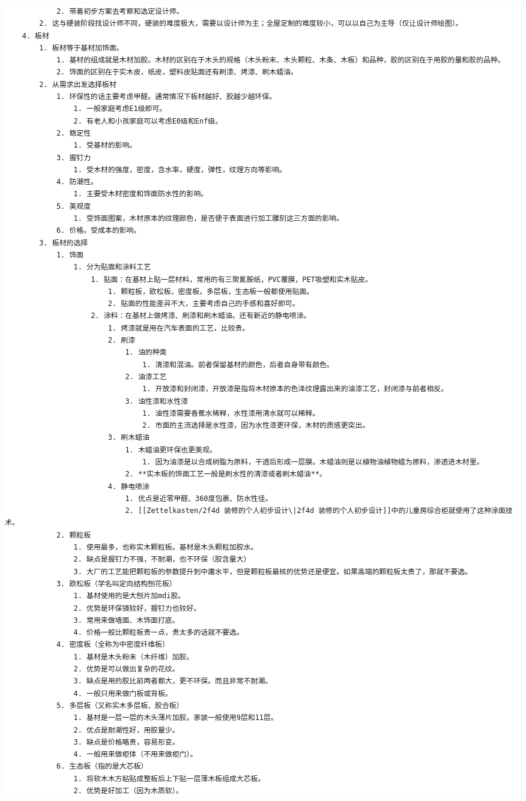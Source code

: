 				2. 带着初步方案去考察和选定设计师。
			2. 这与硬装阶段找设计师不同，硬装的难度极大，需要以设计师为主；全屋定制的难度较小，可以以自己为主导（仅让设计师绘图）。
		4. 板材
			1. 板材等于基材加饰面。
				1. 基材的组成就是木材加胶。木材的区别在于木头的规格（木头粉末、木头颗粒、木条、木板）和品种，胶的区别在于用胶的量和胶的品种。
				2. 饰面的区别在于实木皮，纸皮，塑料皮贴面还有刷漆、烤漆、刷木蜡油。
			2. 从需求出发选择板材
				1. 环保性的话主要考虑甲醛。通常情况下板材越好、胶越少越环保。
					1. 一般家庭考虑E1级即可。
					2. 有老人和小孩家庭可以考虑E0级和Enf级。
				2. 稳定性
					1. 受基材的影响。
				3. 握钉力
					1. 受木材的强度，密度，含水率，硬度，弹性，纹理方向等影响。
				4. 防潮性。
					1. 主要受木材密度和饰面防水性的影响。
				5. 美观度
					1. 受饰面图案，木材原本的纹理颜色，是否便于表面进行加工雕刻这三方面的影响。
				6. 价格。受成本的影响。
			3. 板材的选择
				1. 饰面
					1. 分为贴面和涂料工艺
						1. 贴面：在基材上贴一层材料，常用的有三聚氰胺纸，PVC覆膜，PET吸塑和实木贴皮。
							1. 颗粒板，欧松板，密度板，多层板，生态板一般都使用贴面。
							2. 贴面的性能差异不大，主要考虑自己的手感和喜好即可。
						2. 涂料：在基材上做烤漆、刷漆和刷木蜡油。还有新近的静电喷涂。
							1. 烤漆就是用在汽车表面的工艺，比较贵。
							2. 刷漆
								1. 油的种类
									1. 清漆和混油。前者保留基材的颜色，后者自身带有颜色。
								2. 油漆工艺
									1. 开放漆和封闭漆，开放漆是指将木材原本的色泽纹理露出来的油漆工艺，封闭漆与前者相反。
								3. 油性漆和水性漆
									1. 油性漆需要香蕉水稀释，水性漆用清水就可以稀释。
									2. 市面的主流选择是水性漆，因为水性漆更环保，木材的质感更突出。
							3. 刷木蜡油
								1. 木蜡油更环保也更美观。
									1. 因为油漆是以合成树脂为原料，干透后形成一层膜。木蜡油则是以植物油植物蜡为原料，渗透进木材里。
								2. **实木板的饰面工艺一般是刷水性的清漆或者刷木蜡油**。
							4. 静电喷涂
								1. 优点是近零甲醛、360度包裹、防水性佳。
								2. [[Zettelkasten/2f4d 装修的个人初步设计\|2f4d 装修的个人初步设计]]中的儿童房综合柜就使用了这种涂面技术。
				2. 颗粒板
					1. 使用最多，也称实木颗粒板。基材是木头颗粒加胶水。
					2. 缺点是握钉力不强，不耐潮，也不环保（胶含量大）
					3. 大厂的工艺能把颗粒板的参数提升到中庸水平，但是颗粒板最核的优势还是便宜。如果高端的颗粒板太贵了，那就不要选。
				3. 欧松板（学名叫定向结构刨花板）
					1. 基材使用的是大刨片加mdi胶。
					2. 优势是环保镜较好，握钉力也较好。
					3. 常用来做墙面、木饰面打底。
					4. 价格一般比颗粒板贵一点，贵太多的话就不要选。
				4. 密度板（全称为中密度纤维板）
					1. 基材是木头粉末（木纤维）加胶。
					2. 优势是可以做出复杂的花纹。
					3. 缺点是用的胶比前两者都大，更不环保。而且非常不耐潮。
					4. 一般只用来做门板或背板。
				5. 多层板（又称实木多层板、胶合板）
					1. 基材是一层一层的木头薄片加胶。家装一般使用9层和11层。
					2. 优点是耐潮性好，用胶量少。
					3. 缺点是价格略贵，容易形变。
					4. 一般用来做柜体（不用来做柜门）。
				6. 生态板（指的是大芯板）
					1. 将软木木方粘贴成整板后上下贴一层薄木板组成大芯板。
					2. 优势是好加工（因为木质软）。